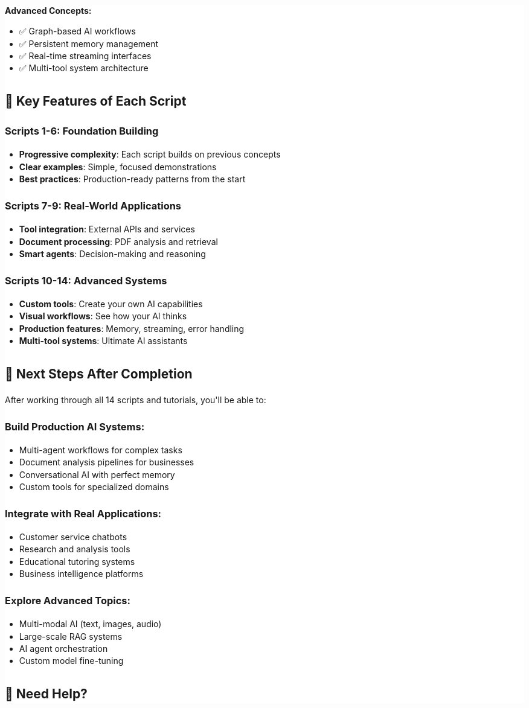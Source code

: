 **Advanced Concepts:**
- ✅ Graph-based AI workflows
- ✅ Persistent memory management
- ✅ Real-time streaming interfaces
- ✅ Multi-tool system architecture

## 🌟 Key Features of Each Script

### Scripts 1-6: Foundation Building
- **Progressive complexity**: Each script builds on previous concepts
- **Clear examples**: Simple, focused demonstrations
- **Best practices**: Production-ready patterns from the start

### Scripts 7-9: Real-World Applications
- **Tool integration**: External APIs and services
- **Document processing**: PDF analysis and retrieval
- **Smart agents**: Decision-making and reasoning

### Scripts 10-14: Advanced Systems
- **Custom tools**: Create your own AI capabilities
- **Visual workflows**: See how your AI thinks
- **Production features**: Memory, streaming, error handling
- **Multi-tool systems**: Ultimate AI assistants

## 🎯 Next Steps After Completion

After working through all 14 scripts and tutorials, you'll be able to:

### **Build Production AI Systems:**
- Multi-agent workflows for complex tasks
- Document analysis pipelines for businesses
- Conversational AI with perfect memory
- Custom tools for specialized domains

### **Integrate with Real Applications:**
- Customer service chatbots
- Research and analysis tools
- Educational tutoring systems
- Business intelligence platforms

### **Explore Advanced Topics:**
- Multi-modal AI (text, images, audio)
- Large-scale RAG systems
- AI agent orchestration
- Custom model fine-tuning

## 🤝 Need Help?
